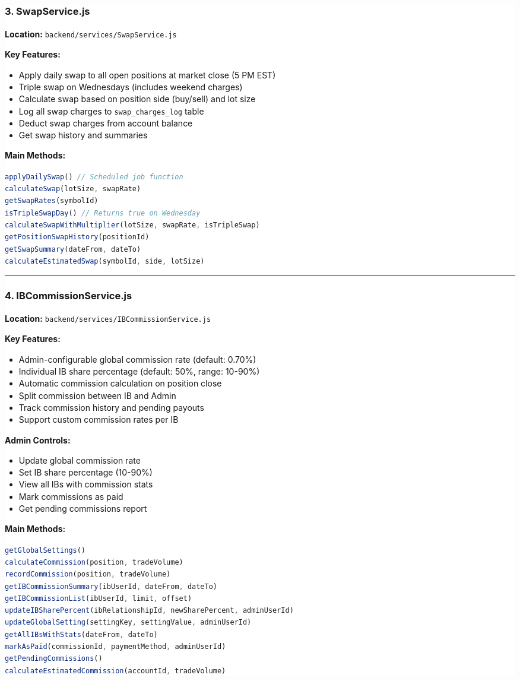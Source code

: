 
### 3. SwapService.js
**Location:** `backend/services/SwapService.js`

**Key Features:**
- Apply daily swap to all open positions at market close (5 PM EST)
- Triple swap on Wednesdays (includes weekend charges)
- Calculate swap based on position side (buy/sell) and lot size
- Log all swap charges to `swap_charges_log` table
- Deduct swap charges from account balance
- Get swap history and summaries

**Main Methods:**
```javascript
applyDailySwap() // Scheduled job function
calculateSwap(lotSize, swapRate)
getSwapRates(symbolId)
isTripleSwapDay() // Returns true on Wednesday
calculateSwapWithMultiplier(lotSize, swapRate, isTripleSwap)
getPositionSwapHistory(positionId)
getSwapSummary(dateFrom, dateTo)
calculateEstimatedSwap(symbolId, side, lotSize)
```

---

### 4. IBCommissionService.js
**Location:** `backend/services/IBCommissionService.js`

**Key Features:**
- Admin-configurable global commission rate (default: 0.70%)
- Individual IB share percentage (default: 50%, range: 10-90%)
- Automatic commission calculation on position close
- Split commission between IB and Admin
- Track commission history and pending payouts
- Support custom commission rates per IB

**Admin Controls:**
- Update global commission rate
- Set IB share percentage (10-90%)
- View all IBs with commission stats
- Mark commissions as paid
- Get pending commissions report

**Main Methods:**
```javascript
getGlobalSettings()
calculateCommission(position, tradeVolume)
recordCommission(position, tradeVolume)
getIBCommissionSummary(ibUserId, dateFrom, dateTo)
getIBCommissionList(ibUserId, limit, offset)
updateIBSharePercent(ibRelationshipId, newSharePercent, adminUserId)
updateGlobalSetting(settingKey, settingValue, adminUserId)
getAllIBsWithStats(dateFrom, dateTo)
markAsPaid(commissionId, paymentMethod, adminUserId)
getPendingCommissions()
calculateEstimatedCommission(accountId, tradeVolume)
```
